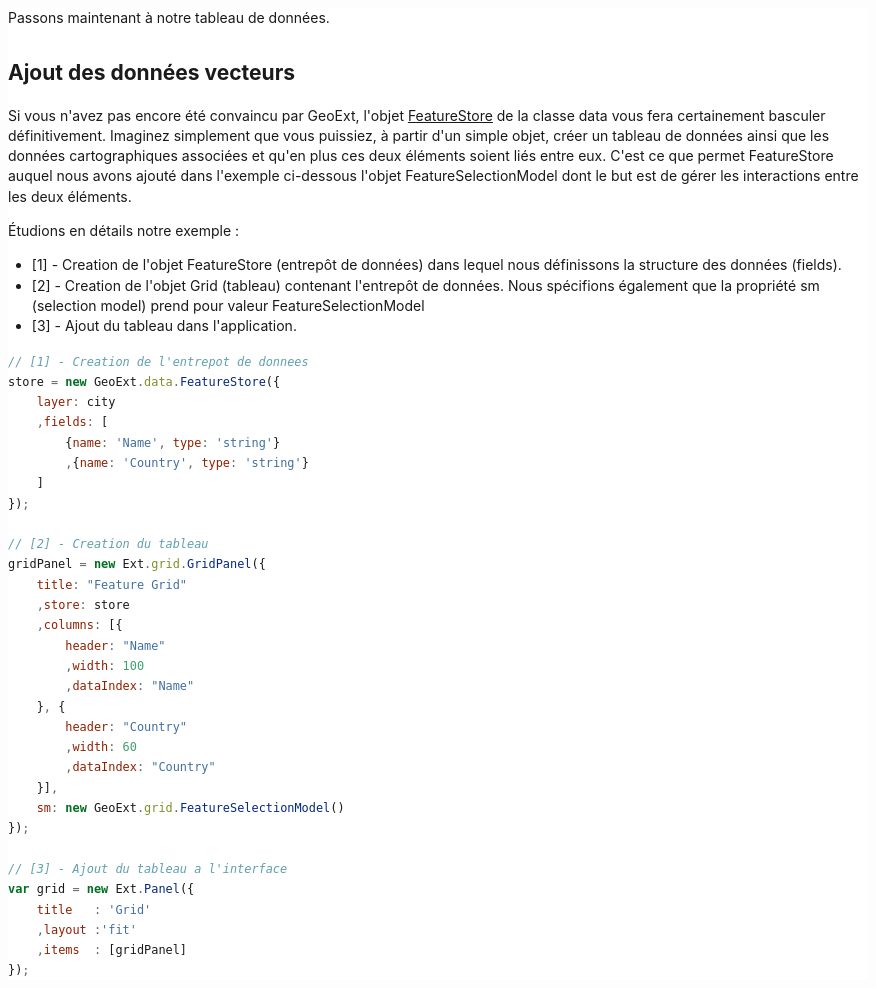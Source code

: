 Passons maintenant à notre tableau de données.

## Ajout des données vecteurs

Si vous n'avez pas encore été convaincu par GeoExt, l'objet [FeatureStore](http://www.geoext.org/lib/GeoExt/data/FeatureStore.html) de la classe data vous fera certainement basculer définitivement. Imaginez simplement que vous puissiez, à partir d'un simple objet, créer un tableau de données ainsi que les données cartographiques associées et qu'en plus ces deux éléments soient liés entre eux. C'est ce que permet FeatureStore auquel nous avons ajouté dans l'exemple ci-dessous l'objet FeatureSelectionModel dont le but est de gérer les interactions entre les deux éléments.

Étudions en détails notre exemple :

* [1] - Creation de l'objet FeatureStore (entrepôt de données) dans lequel nous définissons la structure des données (fields).
* [2] - Creation de l'objet Grid (tableau) contenant l'entrepôt de données. Nous spécifions également que la propriété sm (selection model) prend pour valeur FeatureSelectionModel
* [3] - Ajout du tableau dans l'application.

```javascript
// [1] - Creation de l'entrepot de donnees
store = new GeoExt.data.FeatureStore({
    layer: city
    ,fields: [
        {name: 'Name', type: 'string'}
        ,{name: 'Country', type: 'string'}
    ]
});

// [2] - Creation du tableau
gridPanel = new Ext.grid.GridPanel({
    title: "Feature Grid"
    ,store: store
    ,columns: [{
        header: "Name"
        ,width: 100
        ,dataIndex: "Name"
    }, {
        header: "Country"
        ,width: 60
        ,dataIndex: "Country"
    }],
    sm: new GeoExt.grid.FeatureSelectionModel()
});

// [3] - Ajout du tableau a l'interface
var grid = new Ext.Panel({
    title   : 'Grid'
    ,layout :'fit'
    ,items  : [gridPanel]
});
```
